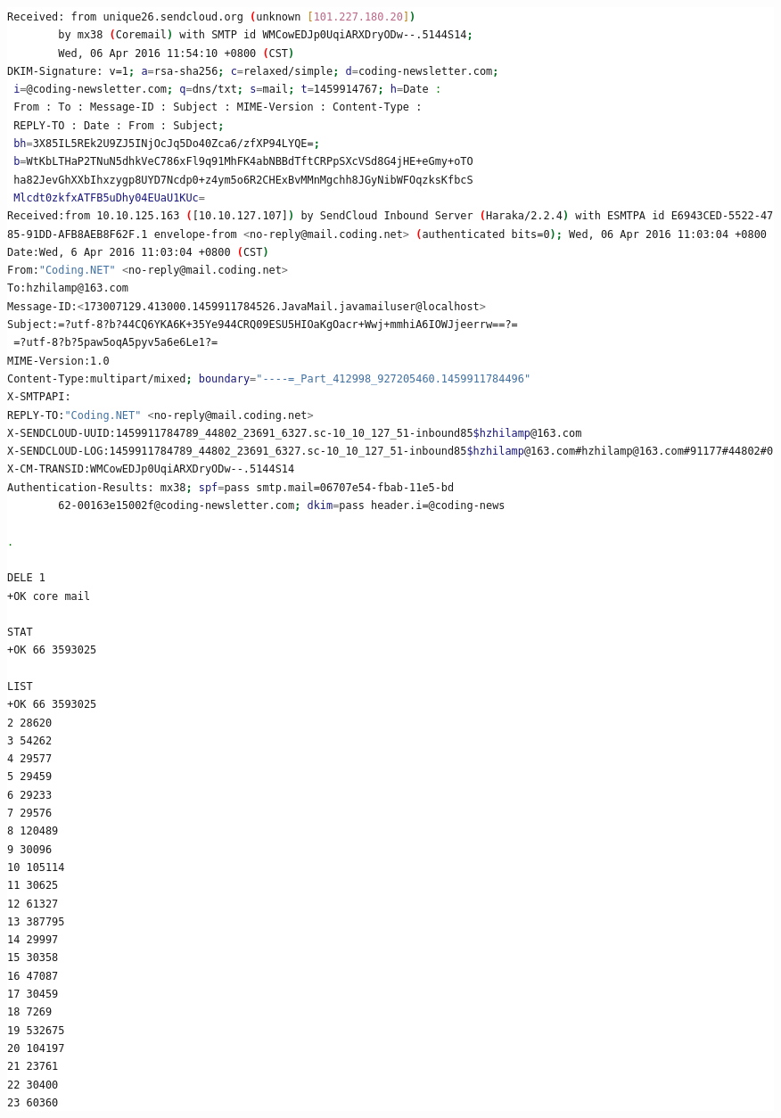 ```bash
Received: from unique26.sendcloud.org (unknown [101.227.180.20])
        by mx38 (Coremail) with SMTP id WMCowEDJp0UqiARXDryODw--.5144S14;
        Wed, 06 Apr 2016 11:54:10 +0800 (CST)
DKIM-Signature: v=1; a=rsa-sha256; c=relaxed/simple; d=coding-newsletter.com;
 i=@coding-newsletter.com; q=dns/txt; s=mail; t=1459914767; h=Date :
 From : To : Message-ID : Subject : MIME-Version : Content-Type :
 REPLY-TO : Date : From : Subject;
 bh=3X85IL5REk2U9ZJ5INjOcJq5Do40Zca6/zfXP94LYQE=;
 b=WtKbLTHaP2TNuN5dhkVeC786xFl9q91MhFK4abNBBdTftCRPpSXcVSd8G4jHE+eGmy+oTO
 ha82JevGhXXbIhxzygp8UYD7Ncdp0+z4ym5o6R2CHExBvMMnMgchh8JGyNibWFOqzksKfbcS
 Mlcdt0zkfxATFB5uDhy04EUaU1KUc=
Received:from 10.10.125.163 ([10.10.127.107]) by SendCloud Inbound Server (Haraka/2.2.4) with ESMTPA id E6943CED-5522-4785-91DD-AFB8AEB8F62F.1 envelope-from <no-reply@mail.coding.net> (authenticated bits=0); Wed, 06 Apr 2016 11:03:04 +0800
Date:Wed, 6 Apr 2016 11:03:04 +0800 (CST)
From:"Coding.NET" <no-reply@mail.coding.net>
To:hzhilamp@163.com
Message-ID:<173007129.413000.1459911784526.JavaMail.javamailuser@localhost>
Subject:=?utf-8?b?44CQ6YKA6K+35Ye944CRQ09ESU5HIOaKgOacr+Wwj+mmhiA6IOWJjeerrw==?=
 =?utf-8?b?5paw5oqA5pyv5a6e6Le1?=
MIME-Version:1.0
Content-Type:multipart/mixed; boundary="----=_Part_412998_927205460.1459911784496"
X-SMTPAPI:
REPLY-TO:"Coding.NET" <no-reply@mail.coding.net>
X-SENDCLOUD-UUID:1459911784789_44802_23691_6327.sc-10_10_127_51-inbound85$hzhilamp@163.com
X-SENDCLOUD-LOG:1459911784789_44802_23691_6327.sc-10_10_127_51-inbound85$hzhilamp@163.com#hzhilamp@163.com#91177#44802#0
X-CM-TRANSID:WMCowEDJp0UqiARXDryODw--.5144S14
Authentication-Results: mx38; spf=pass smtp.mail=06707e54-fbab-11e5-bd
        62-00163e15002f@coding-newsletter.com; dkim=pass header.i=@coding-news

.

DELE 1
+OK core mail

STAT
+OK 66 3593025

LIST
+OK 66 3593025
2 28620
3 54262
4 29577
5 29459
6 29233
7 29576
8 120489
9 30096
10 105114
11 30625
12 61327
13 387795
14 29997
15 30358
16 47087
17 30459
18 7269
19 532675
20 104197
21 23761
22 30400
23 60360
```